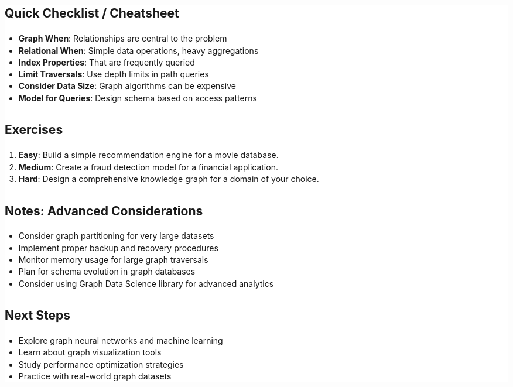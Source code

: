 ## Quick Checklist / Cheatsheet

- **Graph When**: Relationships are central to the problem
- **Relational When**: Simple data operations, heavy aggregations
- **Index Properties**: That are frequently queried
- **Limit Traversals**: Use depth limits in path queries
- **Consider Data Size**: Graph algorithms can be expensive
- **Model for Queries**: Design schema based on access patterns

## Exercises

1. **Easy**: Build a simple recommendation engine for a movie database.
2. **Medium**: Create a fraud detection model for a financial application.
3. **Hard**: Design a comprehensive knowledge graph for a domain of your choice.

## Notes: Advanced Considerations

- Consider graph partitioning for very large datasets
- Implement proper backup and recovery procedures
- Monitor memory usage for large graph traversals
- Plan for schema evolution in graph databases
- Consider using Graph Data Science library for advanced analytics

## Next Steps

- Explore graph neural networks and machine learning
- Learn about graph visualization tools
- Study performance optimization strategies
- Practice with real-world graph datasets